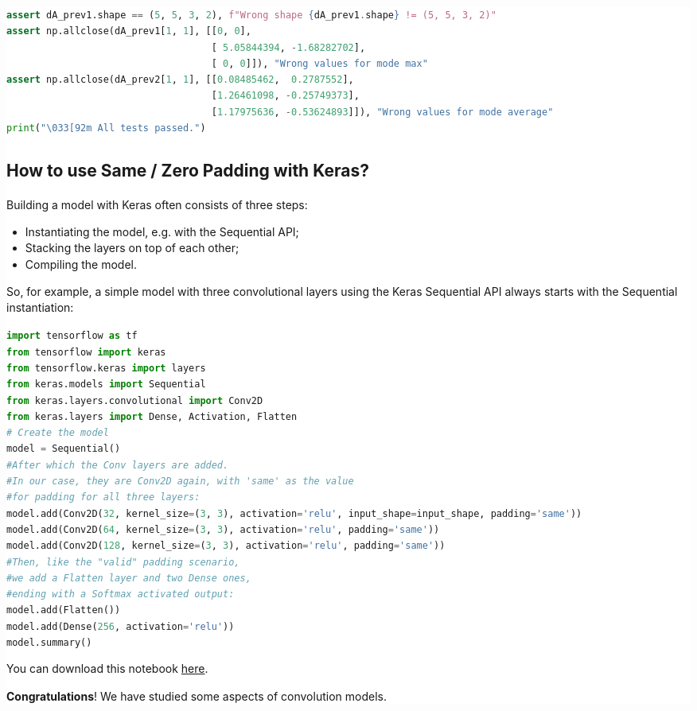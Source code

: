 ```python
assert dA_prev1.shape == (5, 5, 3, 2), f"Wrong shape {dA_prev1.shape} != (5, 5, 3, 2)"
assert np.allclose(dA_prev1[1, 1], [[0, 0], 
                                    [ 5.05844394, -1.68282702],
                                    [ 0, 0]]), "Wrong values for mode max"
assert np.allclose(dA_prev2[1, 1], [[0.08485462,  0.2787552], 
                                    [1.26461098, -0.25749373], 
                                    [1.17975636, -0.53624893]]), "Wrong values for mode average"
print("\033[92m All tests passed.")
```

## How to use Same / Zero Padding with Keras?

Building a model with Keras often consists of three steps:

- Instantiating the model, e.g. with the Sequential API;
- Stacking the layers on top of each other;
- Compiling the model.

So, for example, a simple model with three convolutional layers using the Keras Sequential API always starts with the Sequential instantiation:


```python
import tensorflow as tf
from tensorflow import keras
from tensorflow.keras import layers
from keras.models import Sequential
from keras.layers.convolutional import Conv2D
from keras.layers import Dense, Activation, Flatten
# Create the model
model = Sequential()
#After which the Conv layers are added. 
#In our case, they are Conv2D again, with 'same' as the value 
#for padding for all three layers:
model.add(Conv2D(32, kernel_size=(3, 3), activation='relu', input_shape=input_shape, padding='same'))
model.add(Conv2D(64, kernel_size=(3, 3), activation='relu', padding='same'))
model.add(Conv2D(128, kernel_size=(3, 3), activation='relu', padding='same'))
#Then, like the "valid" padding scenario,
#we add a Flatten layer and two Dense ones, 
#ending with a Softmax activated output:
model.add(Flatten())
model.add(Dense(256, activation='relu'))
model.summary()
```



You can download this notebook [here](https://github.com/ruslanmv/Introduction-to-Convolution-Models/blob/master/Introduction_Convolution_model.ipynb).



**Congratulations**!  We have studied some aspects of convolution models.
